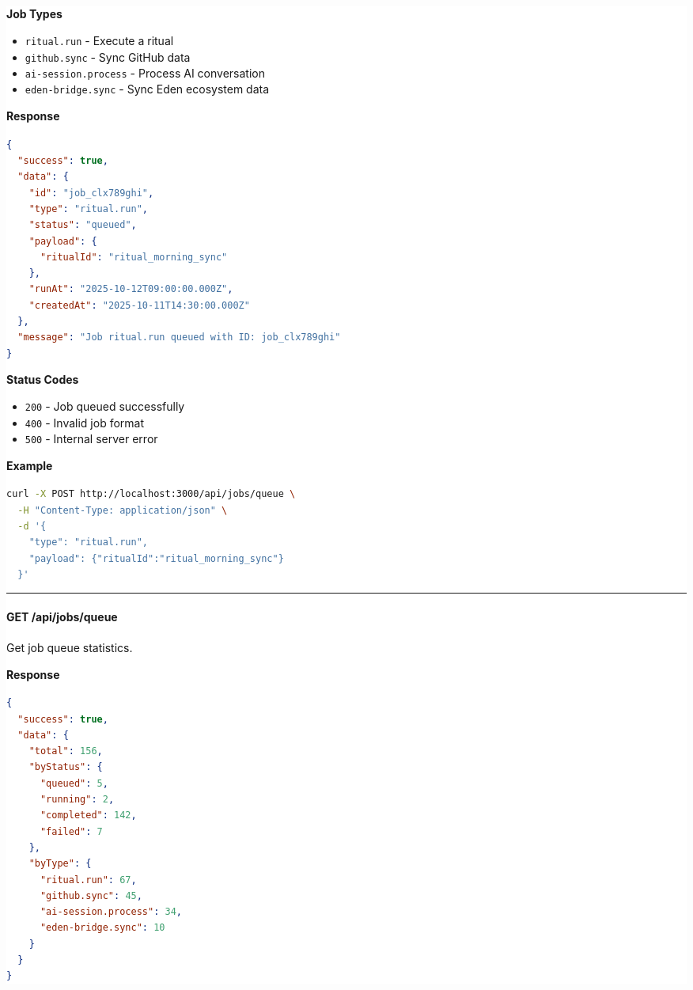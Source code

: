 **Job Types**
- `ritual.run` - Execute a ritual
- `github.sync` - Sync GitHub data
- `ai-session.process` - Process AI conversation
- `eden-bridge.sync` - Sync Eden ecosystem data

**Response**
```json
{
  "success": true,
  "data": {
    "id": "job_clx789ghi",
    "type": "ritual.run",
    "status": "queued",
    "payload": {
      "ritualId": "ritual_morning_sync"
    },
    "runAt": "2025-10-12T09:00:00.000Z",
    "createdAt": "2025-10-11T14:30:00.000Z"
  },
  "message": "Job ritual.run queued with ID: job_clx789ghi"
}
```

**Status Codes**
- `200` - Job queued successfully
- `400` - Invalid job format
- `500` - Internal server error

**Example**
```bash
curl -X POST http://localhost:3000/api/jobs/queue \
  -H "Content-Type: application/json" \
  -d '{
    "type": "ritual.run",
    "payload": {"ritualId":"ritual_morning_sync"}
  }'
```

---

#### GET /api/jobs/queue

Get job queue statistics.

**Response**
```json
{
  "success": true,
  "data": {
    "total": 156,
    "byStatus": {
      "queued": 5,
      "running": 2,
      "completed": 142,
      "failed": 7
    },
    "byType": {
      "ritual.run": 67,
      "github.sync": 45,
      "ai-session.process": 34,
      "eden-bridge.sync": 10
    }
  }
}
```

